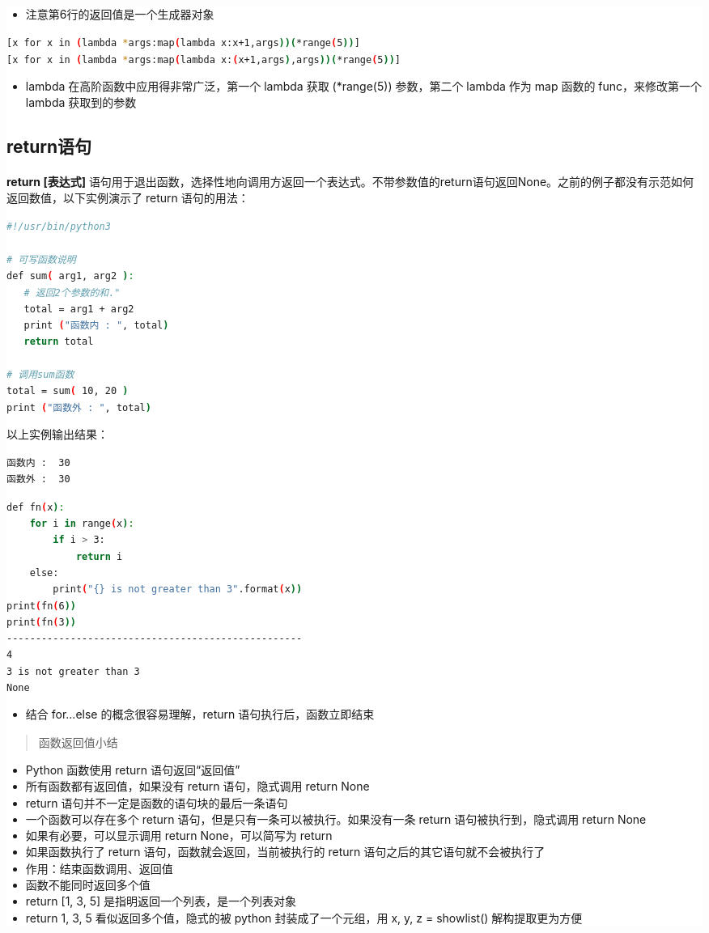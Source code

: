 + 注意第6行的返回值是一个生成器对象

```bash
[x for x in (lambda *args:map(lambda x:x+1,args))(*range(5))]
[x for x in (lambda *args:map(lambda x:(x+1,args),args))(*range(5))]
```

+ lambda 在高阶函数中应用得非常广泛，第一个 lambda 获取 (*range(5)) 参数，第二个 lambda 作为 map 函数的 func，来修改第一个 lambda 获取到的参数

## return语句

**return [表达式]** 语句用于退出函数，选择性地向调用方返回一个表达式。不带参数值的return语句返回None。之前的例子都没有示范如何返回数值，以下实例演示了 return 语句的用法：

```bash
#!/usr/bin/python3

# 可写函数说明
def sum( arg1, arg2 ):
   # 返回2个参数的和."
   total = arg1 + arg2
   print ("函数内 : ", total)
   return total

# 调用sum函数
total = sum( 10, 20 )
print ("函数外 : ", total)
```

以上实例输出结果：

```bash
函数内 :  30
函数外 :  30
```

```bash
def fn(x):
    for i in range(x):
        if i > 3:
            return i
    else:
        print("{} is not greater than 3".format(x))
print(fn(6))
print(fn(3))
---------------------------------------------------
4
3 is not greater than 3
None
```

+ 结合 for...else 的概念很容易理解，return 语句执行后，函数立即结束

> 函数返回值小结

+ Python 函数使用 return 语句返回“返回值”
+ 所有函数都有返回值，如果没有 return 语句，隐式调用 return None
+ return 语句并不一定是函数的语句块的最后一条语句
+ 一个函数可以存在多个 return 语句，但是只有一条可以被执行。如果没有一条 return 语句被执行到，隐式调用 return None
+ 如果有必要，可以显示调用 return None，可以简写为 return
+ 如果函数执行了 return 语句，函数就会返回，当前被执行的 return 语句之后的其它语句就不会被执行了
+ 作用：结束函数调用、返回值
+ 函数不能同时返回多个值
+ return [1, 3, 5] 是指明返回一个列表，是一个列表对象
+ return 1, 3, 5 看似返回多个值，隐式的被 python 封装成了一个元组，用 x, y, z = showlist() 解构提取更为方便
